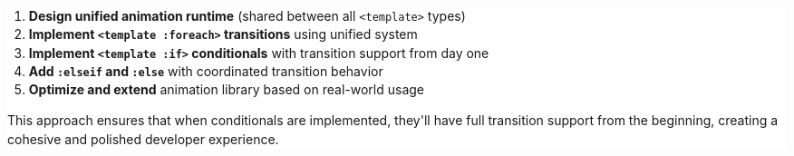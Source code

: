 1. **Design unified animation runtime** (shared between all `<template>` types)
2. **Implement `<template :foreach>` transitions** using unified system
3. **Implement `<template :if>` conditionals** with transition support from day one
4. **Add `:elseif` and `:else`** with coordinated transition behavior
5. **Optimize and extend** animation library based on real-world usage

This approach ensures that when conditionals are implemented, they'll have full transition support from the beginning, creating a cohesive and polished developer experience.